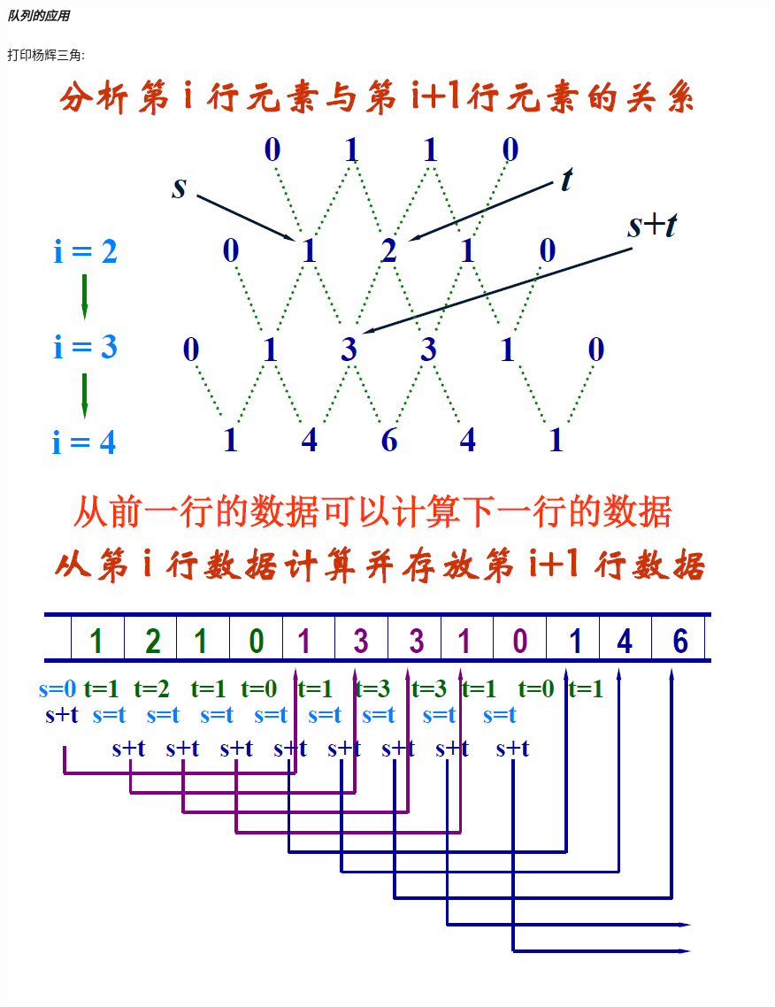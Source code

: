 ##### 队列的应用

打印杨辉三角:

![image-20200611105159378](assets/image-20200611105159378.png) ![image-20200611105211531](assets/image-20200611105211531.png)
